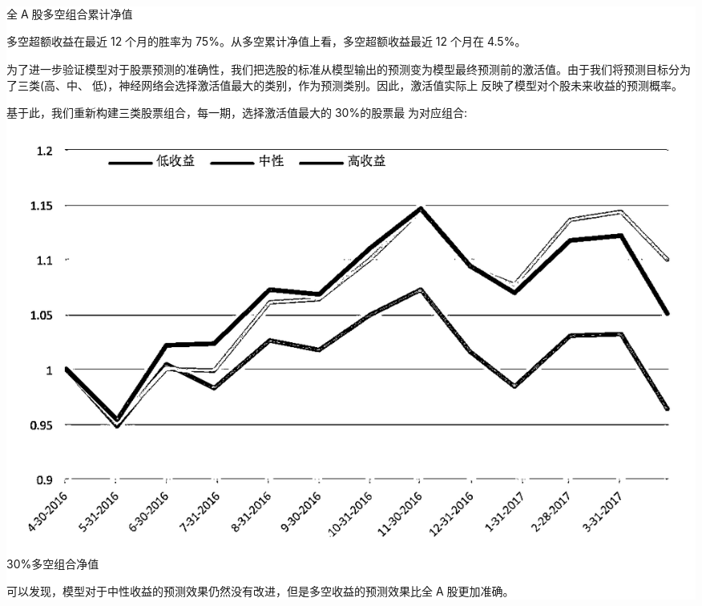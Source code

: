 全 A 股多空组合累计净值 

多空超额收益在最近 12 个月的胜率为 75%。从多空累计净值上看，多空超额收益最近 12 个月在 4.5%。

为了进一步验证模型对于股票预测的准确性，我们把选股的标准从模型输出的预测变为模型最终预测前的激活值。由于我们将预测目标分为了三类(高、中、 低)，神经网络会选择激活值最大的类别，作为预测类别。因此，激活值实际上 反映了模型对个股未来收益的预测概率。

基于此，我们重新构建三类股票组合，每一期，选择激活值最大的 30%的股票最 为对应组合: 

![](img/e3b487ef8a5af09dd68fc07e20477b90.png)

30%多空组合净值 

可以发现，模型对于中性收益的预测效果仍然没有改进，但是多空收益的预测效果比全 A 股更加准确。 
